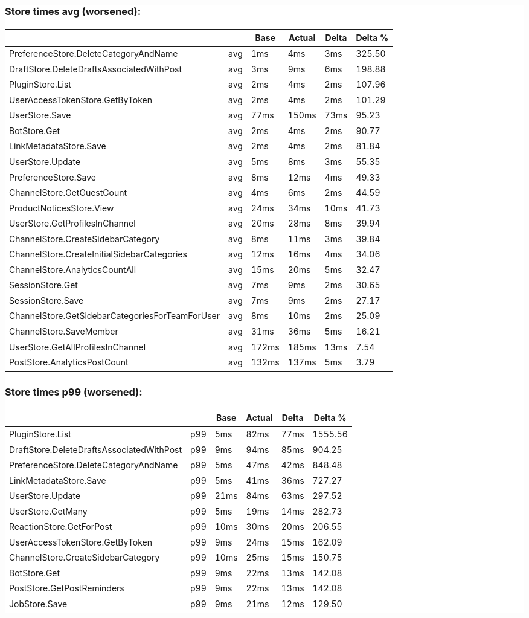 ### Store times avg (worsened):
| | | Base | Actual | Delta | Delta % |
| --- | --- | --- | --- | --- | --- |
| PreferenceStore.DeleteCategoryAndName | avg | 1ms | 4ms | 3ms | 325.50
| DraftStore.DeleteDraftsAssociatedWithPost | avg | 3ms | 9ms | 6ms | 198.88
| PluginStore.List | avg | 2ms | 4ms | 2ms | 107.96
| UserAccessTokenStore.GetByToken | avg | 2ms | 4ms | 2ms | 101.29
| UserStore.Save | avg | 77ms | 150ms | 73ms | 95.23
| BotStore.Get | avg | 2ms | 4ms | 2ms | 90.77
| LinkMetadataStore.Save | avg | 2ms | 4ms | 2ms | 81.84
| UserStore.Update | avg | 5ms | 8ms | 3ms | 55.35
| PreferenceStore.Save | avg | 8ms | 12ms | 4ms | 49.33
| ChannelStore.GetGuestCount | avg | 4ms | 6ms | 2ms | 44.59
| ProductNoticesStore.View | avg | 24ms | 34ms | 10ms | 41.73
| UserStore.GetProfilesInChannel | avg | 20ms | 28ms | 8ms | 39.94
| ChannelStore.CreateSidebarCategory | avg | 8ms | 11ms | 3ms | 39.84
| ChannelStore.CreateInitialSidebarCategories | avg | 12ms | 16ms | 4ms | 34.06
| ChannelStore.AnalyticsCountAll | avg | 15ms | 20ms | 5ms | 32.47
| SessionStore.Get | avg | 7ms | 9ms | 2ms | 30.65
| SessionStore.Save | avg | 7ms | 9ms | 2ms | 27.17
| ChannelStore.GetSidebarCategoriesForTeamForUser | avg | 8ms | 10ms | 2ms | 25.09
| ChannelStore.SaveMember | avg | 31ms | 36ms | 5ms | 16.21
| UserStore.GetAllProfilesInChannel | avg | 172ms | 185ms | 13ms | 7.54
| PostStore.AnalyticsPostCount | avg | 132ms | 137ms | 5ms | 3.79
### Store times p99 (worsened):
| | | Base | Actual | Delta | Delta % |
| --- | --- | --- | --- | --- | --- |
| PluginStore.List | p99 | 5ms | 82ms | 77ms | 1555.56
| DraftStore.DeleteDraftsAssociatedWithPost | p99 | 9ms | 94ms | 85ms | 904.25
| PreferenceStore.DeleteCategoryAndName | p99 | 5ms | 47ms | 42ms | 848.48
| LinkMetadataStore.Save | p99 | 5ms | 41ms | 36ms | 727.27
| UserStore.Update | p99 | 21ms | 84ms | 63ms | 297.52
| UserStore.GetMany | p99 | 5ms | 19ms | 14ms | 282.73
| ReactionStore.GetForPost | p99 | 10ms | 30ms | 20ms | 206.55
| UserAccessTokenStore.GetByToken | p99 | 9ms | 24ms | 15ms | 162.09
| ChannelStore.CreateSidebarCategory | p99 | 10ms | 25ms | 15ms | 150.75
| BotStore.Get | p99 | 9ms | 22ms | 13ms | 142.08
| PostStore.GetPostReminders | p99 | 9ms | 22ms | 13ms | 142.08
| JobStore.Save | p99 | 9ms | 21ms | 12ms | 129.50